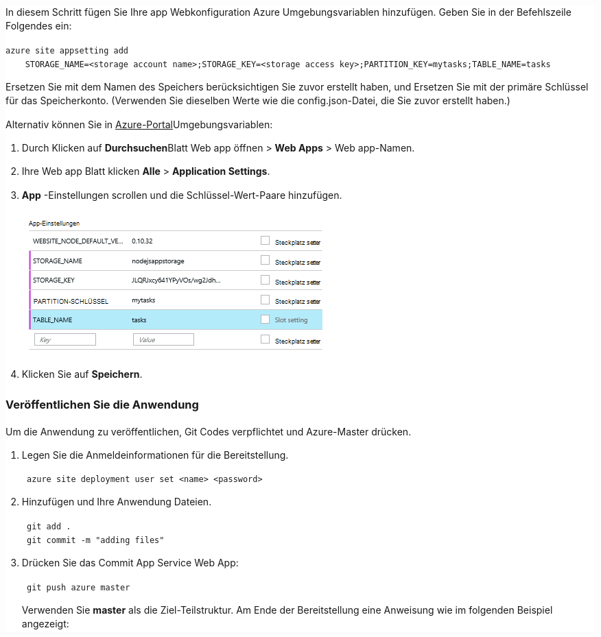 In diesem Schritt fügen Sie Ihre app Webkonfiguration Azure Umgebungsvariablen hinzufügen.
Geben Sie in der Befehlszeile Folgendes ein:

    azure site appsetting add
        STORAGE_NAME=<storage account name>;STORAGE_KEY=<storage access key>;PARTITION_KEY=mytasks;TABLE_NAME=tasks


Ersetzen Sie **<storage account name>** mit dem Namen des Speichers berücksichtigen Sie zuvor erstellt haben, und Ersetzen Sie **<storage access key>** mit der primäre Schlüssel für das Speicherkonto. (Verwenden Sie dieselben Werte wie die config.json-Datei, die Sie zuvor erstellt haben.)

Alternativ können Sie in [Azure-Portal](https://portal.azure.com/)Umgebungsvariablen:

1.  Durch Klicken auf **Durchsuchen**Blatt Web app öffnen > **Web Apps** > Web app-Namen.

1.  Ihre Web app Blatt klicken **Alle** > **Application Settings**.

    <!-- ![Top Menu](./media/storage-nodejs-use-table-storage-web-site/PollsCommonWebSiteTopMenu.png) -->

1.  **App** -Einstellungen scrollen und die Schlüssel-Wert-Paare hinzufügen.

    ![App-Einstellungen](./media/storage-nodejs-use-table-storage-web-site/storage-tasks-appsettings.png)

1. Klicken Sie auf **Speichern**.


### <a name="publish-the-application"></a>Veröffentlichen Sie die Anwendung

Um die Anwendung zu veröffentlichen, Git Codes verpflichtet und Azure-Master drücken.

1. Legen Sie die Anmeldeinformationen für die Bereitstellung.

        azure site deployment user set <name> <password>

2. Hinzufügen und Ihre Anwendung Dateien.

        git add .
        git commit -m "adding files"

3. Drücken Sie das Commit App Service Web App:

        git push azure master

    Verwenden Sie **master** als die Ziel-Teilstruktur. Am Ende der Bereitstellung eine Anweisung wie im folgenden Beispiel angezeigt:
